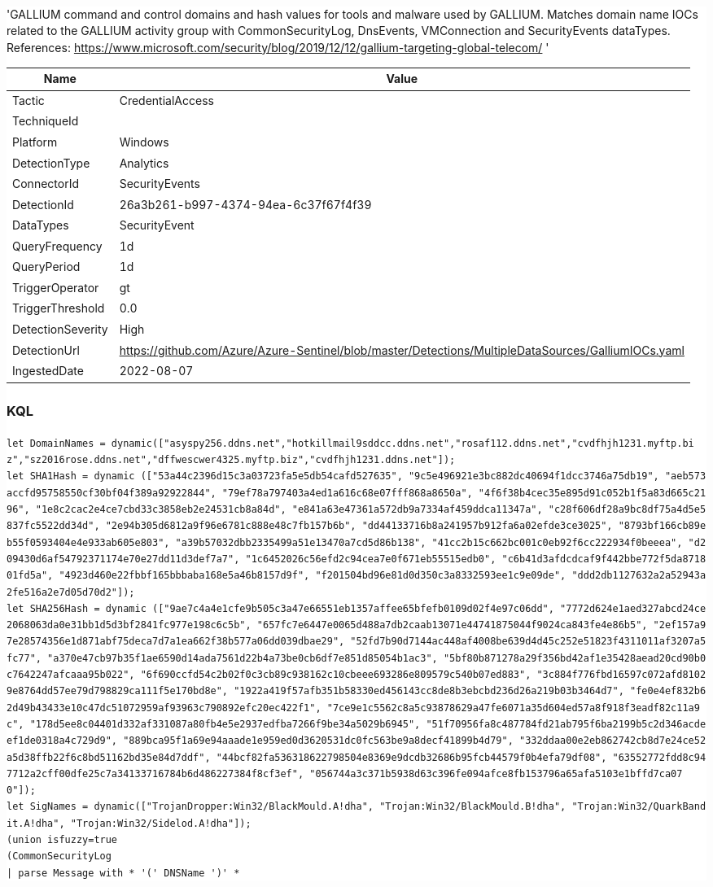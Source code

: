 'GALLIUM command and control domains and hash values for tools and malware used by GALLIUM. 
 Matches domain name IOCs related to the GALLIUM activity group with CommonSecurityLog, DnsEvents, VMConnection and SecurityEvents dataTypes.
 References: https://www.microsoft.com/security/blog/2019/12/12/gallium-targeting-global-telecom/ '

|Name | Value |
| --- | --- |
|Tactic | CredentialAccess|
|TechniqueId | |
|Platform | Windows|
|DetectionType | Analytics |
|ConnectorId | SecurityEvents |
|DetectionId | 26a3b261-b997-4374-94ea-6c37f67f4f39 |
|DataTypes | SecurityEvent |
|QueryFrequency | 1d |
|QueryPeriod | 1d |
|TriggerOperator | gt |
|TriggerThreshold | 0.0 |
|DetectionSeverity | High |
|DetectionUrl | https://github.com/Azure/Azure-Sentinel/blob/master/Detections/MultipleDataSources/GalliumIOCs.yaml |
|IngestedDate | 2022-08-07 |

### KQL
```kql
let DomainNames = dynamic(["asyspy256.ddns.net","hotkillmail9sddcc.ddns.net","rosaf112.ddns.net","cvdfhjh1231.myftp.biz","sz2016rose.ddns.net","dffwescwer4325.myftp.biz","cvdfhjh1231.ddns.net"]);
let SHA1Hash = dynamic (["53a44c2396d15c3a03723fa5e5db54cafd527635", "9c5e496921e3bc882dc40694f1dcc3746a75db19", "aeb573accfd95758550cf30bf04f389a92922844", "79ef78a797403a4ed1a616c68e07fff868a8650a", "4f6f38b4cec35e895d91c052b1f5a83d665c2196", "1e8c2cac2e4ce7cbd33c3858eb2e24531cb8a84d", "e841a63e47361a572db9a7334af459ddca11347a", "c28f606df28a9bc8df75a4d5e5837fc5522dd34d", "2e94b305d6812a9f96e6781c888e48c7fb157b6b", "dd44133716b8a241957b912fa6a02efde3ce3025", "8793bf166cb89eb55f0593404e4e933ab605e803", "a39b57032dbb2335499a51e13470a7cd5d86b138", "41cc2b15c662bc001c0eb92f6cc222934f0beeea", "d209430d6af54792371174e70e27dd11d3def7a7", "1c6452026c56efd2c94cea7e0f671eb55515edb0", "c6b41d3afdcdcaf9f442bbe772f5da871801fd5a", "4923d460e22fbbf165bbbaba168e5a46b8157d9f", "f201504bd96e81d0d350c3a8332593ee1c9e09de", "ddd2db1127632a2a52943a2fe516a2e7d05d70d2"]);
let SHA256Hash = dynamic (["9ae7c4a4e1cfe9b505c3a47e66551eb1357affee65bfefb0109d02f4e97c06dd", "7772d624e1aed327abcd24ce2068063da0e31bb1d5d3bf2841fc977e198c6c5b", "657fc7e6447e0065d488a7db2caab13071e44741875044f9024ca843fe4e86b5", "2ef157a97e28574356e1d871abf75deca7d7a1ea662f38b577a06dd039dbae29", "52fd7b90d7144ac448af4008be639d4d45c252e51823f4311011af3207a5fc77", "a370e47cb97b35f1ae6590d14ada7561d22b4a73be0cb6df7e851d85054b1ac3", "5bf80b871278a29f356bd42af1e35428aead20cd90b0c7642247afcaaa95b022", "6f690ccfd54c2b02f0c3cb89c938162c10cbeee693286e809579c540b07ed883", "3c884f776fbd16597c072afd81029e8764dd57ee79d798829ca111f5e170bd8e", "1922a419f57afb351b58330ed456143cc8de8b3ebcbd236d26a219b03b3464d7", "fe0e4ef832b62d49b43433e10c47dc51072959af93963c790892efc20ec422f1", "7ce9e1c5562c8a5c93878629a47fe6071a35d604ed57a8f918f3eadf82c11a9c", "178d5ee8c04401d332af331087a80fb4e5e2937edfba7266f9be34a5029b6945", "51f70956fa8c487784fd21ab795f6ba2199b5c2d346acdeef1de0318a4c729d9", "889bca95f1a69e94aaade1e959ed0d3620531dc0fc563be9a8decf41899b4d79", "332ddaa00e2eb862742cb8d7e24ce52a5d38ffb22f6c8bd51162bd35e84d7ddf", "44bcf82fa536318622798504e8369e9dcdb32686b95fcb44579f0b4efa79df08", "63552772fdd8c947712a2cff00dfe25c7a34133716784b6d486227384f8cf3ef", "056744a3c371b5938d63c396fe094afce8fb153796a65afa5103e1bffd7ca070"]);
let SigNames = dynamic(["TrojanDropper:Win32/BlackMould.A!dha", "Trojan:Win32/BlackMould.B!dha", "Trojan:Win32/QuarkBandit.A!dha", "Trojan:Win32/Sidelod.A!dha"]);
(union isfuzzy=true
(CommonSecurityLog 
| parse Message with * '(' DNSName ')' * 
```